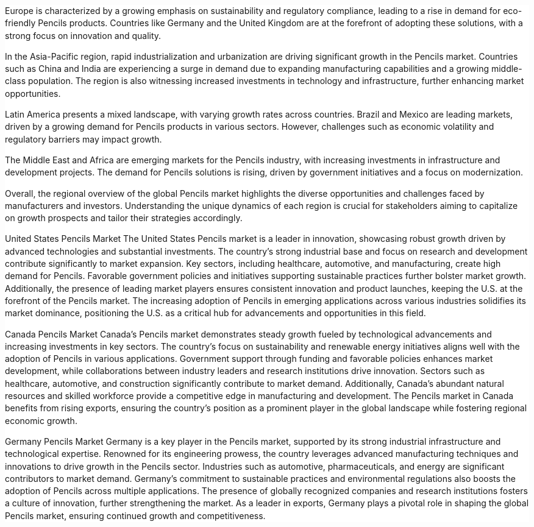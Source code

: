 Europe is characterized by a growing emphasis on sustainability and regulatory compliance, leading to a rise in demand for eco-friendly Pencils products. Countries like Germany and the United Kingdom are at the forefront of adopting these solutions, with a strong focus on innovation and quality.

In the Asia-Pacific region, rapid industrialization and urbanization are driving significant growth in the Pencils market. Countries such as China and India are experiencing a surge in demand due to expanding manufacturing capabilities and a growing middle-class population. The region is also witnessing increased investments in technology and infrastructure, further enhancing market opportunities.

Latin America presents a mixed landscape, with varying growth rates across countries. Brazil and Mexico are leading markets, driven by a growing demand for Pencils products in various sectors. However, challenges such as economic volatility and regulatory barriers may impact growth.

The Middle East and Africa are emerging markets for the Pencils industry, with increasing investments in infrastructure and development projects. The demand for Pencils solutions is rising, driven by government initiatives and a focus on modernization.

Overall, the regional overview of the global Pencils market highlights the diverse opportunities and challenges faced by manufacturers and investors. Understanding the unique dynamics of each region is crucial for stakeholders aiming to capitalize on growth prospects and tailor their strategies accordingly.

United States Pencils Market
The United States Pencils market is a leader in innovation, showcasing robust growth driven by advanced technologies and substantial investments. The country’s strong industrial base and focus on research and development contribute significantly to market expansion. Key sectors, including healthcare, automotive, and manufacturing, create high demand for Pencils. Favorable government policies and initiatives supporting sustainable practices further bolster market growth. Additionally, the presence of leading market players ensures consistent innovation and product launches, keeping the U.S. at the forefront of the Pencils market. The increasing adoption of Pencils in emerging applications across various industries solidifies its market dominance, positioning the U.S. as a critical hub for advancements and opportunities in this field.

Canada Pencils Market
Canada’s Pencils market demonstrates steady growth fueled by technological advancements and increasing investments in key sectors. The country’s focus on sustainability and renewable energy initiatives aligns well with the adoption of Pencils in various applications. Government support through funding and favorable policies enhances market development, while collaborations between industry leaders and research institutions drive innovation. Sectors such as healthcare, automotive, and construction significantly contribute to market demand. Additionally, Canada’s abundant natural resources and skilled workforce provide a competitive edge in manufacturing and development. The Pencils market in Canada benefits from rising exports, ensuring the country’s position as a prominent player in the global landscape while fostering regional economic growth.

Germany Pencils Market
Germany is a key player in the Pencils market, supported by its strong industrial infrastructure and technological expertise. Renowned for its engineering prowess, the country leverages advanced manufacturing techniques and innovations to drive growth in the Pencils sector. Industries such as automotive, pharmaceuticals, and energy are significant contributors to market demand. Germany’s commitment to sustainable practices and environmental regulations also boosts the adoption of Pencils across multiple applications. The presence of globally recognized companies and research institutions fosters a culture of innovation, further strengthening the market. As a leader in exports, Germany plays a pivotal role in shaping the global Pencils market, ensuring continued growth and competitiveness.
